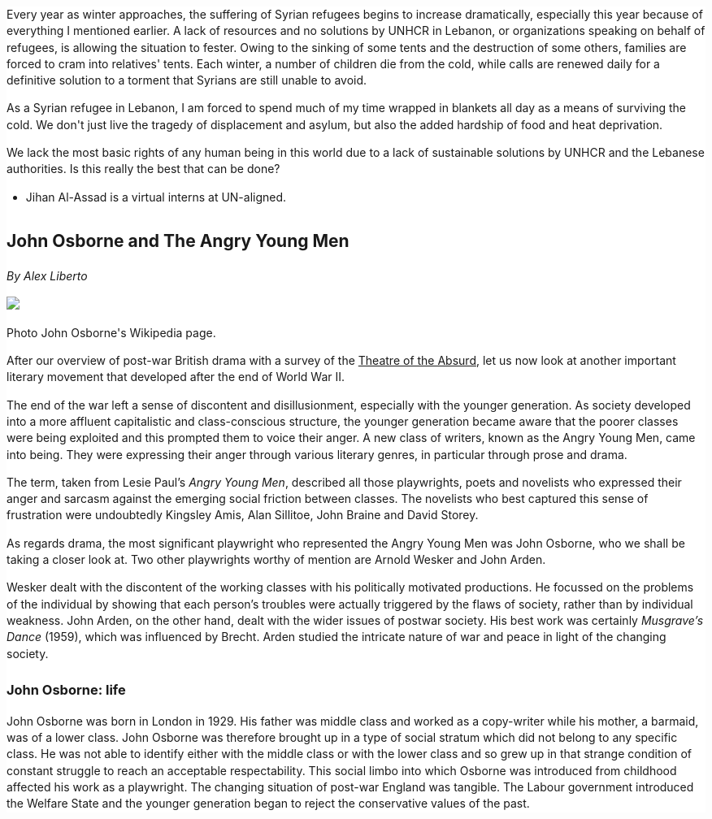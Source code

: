 Every year as winter approaches, the suffering of Syrian refugees begins to increase dramatically, especially this year because of everything I mentioned earlier. A lack of resources and no solutions by UNHCR in Lebanon, or organizations speaking on behalf of refugees, is allowing the situation to fester. Owing to the sinking of some tents and the destruction of some others, families are forced to cram into relatives' tents. Each winter, a number of children die from the cold, while calls are renewed daily for a definitive solution to a torment that Syrians are still unable to avoid.

As a Syrian refugee in Lebanon, I am forced to spend much of my time wrapped in blankets all day as a means of surviving the cold. We don't just live the tragedy of displacement and asylum, but also the added hardship of food and heat deprivation.

We lack the most basic rights of any human being in this world due to a lack of sustainable solutions by UNHCR and the Lebanese authorities. Is this really the best that can be done?

- Jihan Al-Assad is a virtual interns at UN-aligned.

## John Osborne and The Angry Young Men

_By Alex Liberto_

![](/images/Photo-John-Osbornes-Wikipedia-page.-1024x614.jpg)

Photo John Osborne's Wikipedia page.


After our overview of post-war British drama with a survey of the [Theatre of the Absurd](https://docs.google.com/document/d/1aFPD3yGlnWubBApVyOyjFgWhXeP1qBShaTKmbLeM_8I/edit#), let us now look at another important literary movement that developed after the end of World War II.

The end of the war left a sense of discontent and disillusionment, especially with the younger generation. As society developed into a more affluent capitalistic and class-conscious structure, the younger generation became aware that the poorer classes were being exploited and this prompted them to voice their anger. A new class of writers, known as the Angry Young Men, came into being. They were expressing their anger through various literary genres, in particular through prose and drama.

The term, taken from Lesie Paul’s _Angry Young Men_, described all those playwrights, poets and novelists who expressed their anger and sarcasm against the emerging social friction between classes. The novelists who best captured this sense of frustration were undoubtedly Kingsley Amis, Alan Sillitoe, John Braine and David Storey.

As regards drama, the most significant playwright who represented the Angry Young Men was John Osborne, who we shall be taking a closer look at. Two other playwrights worthy of mention are Arnold Wesker and John Arden.

Wesker dealt with the discontent of the working classes with his politically motivated productions. He focussed on the problems of the individual by showing that each person’s troubles were actually triggered by the flaws of society, rather than by individual weakness. John Arden, on the other hand, dealt with the wider issues of postwar society. His best work was certainly _Musgrave’s Dance_ (1959), which was influenced by Brecht. Arden studied the intricate nature of war and peace in light of the changing society.

### **John Osborne: life**

John Osborne was born in London in 1929. His father was middle class and worked as a copy-writer while his mother, a barmaid, was of a lower class. John Osborne was therefore brought up in a type of social stratum which did not belong to any specific class. He was not able to identify either with the middle class or with the lower class and so grew up in that strange condition of constant struggle to reach an acceptable respectability. This social limbo into which Osborne was introduced from childhood affected his work as a playwright. The changing situation of post-war England was tangible. The Labour government introduced the Welfare State and the younger generation began to reject the conservative values of the past.
